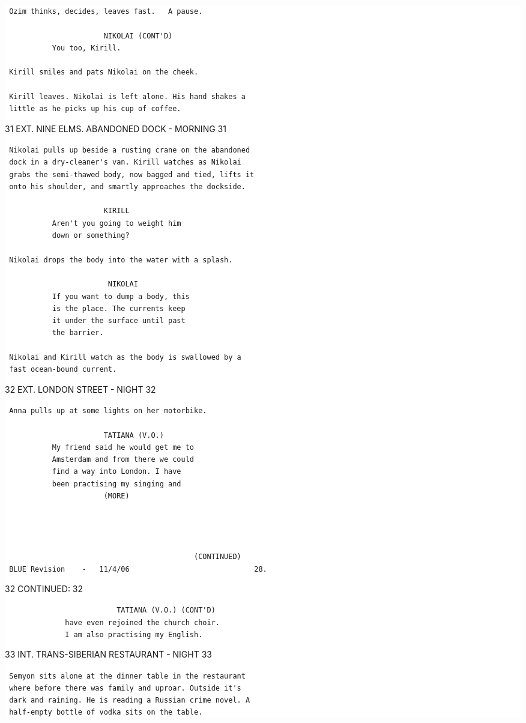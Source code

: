      Ozim thinks, decides, leaves fast.   A pause.

                           NIKOLAI (CONT'D)
               You too, Kirill.

     Kirill smiles and pats Nikolai on the cheek.

     Kirill leaves. Nikolai is left alone. His hand shakes a
     little as he picks up his cup of coffee.

31   EXT. NINE ELMS. ABANDONED DOCK - MORNING                         31

     Nikolai pulls up beside a rusting crane on the abandoned
     dock in a dry-cleaner's van. Kirill watches as Nikolai
     grabs the semi-thawed body, now bagged and tied, lifts it
     onto his shoulder, and smartly approaches the dockside.

                           KIRILL
               Aren't you going to weight him
               down or something?

     Nikolai drops the body into the water with a splash.

                            NIKOLAI
               If you want to dump a body, this
               is the place. The currents keep
               it under the surface until past
               the barrier.

     Nikolai and Kirill watch as the body is swallowed by a
     fast ocean-bound current.

32   EXT. LONDON STREET - NIGHT                                       32

     Anna pulls up at some lights on her motorbike.

                           TATIANA (V.O.)
               My friend said he would get me to
               Amsterdam and from there we could
               find a way into London. I have
               been practising my singing and
                           (MORE)




                                                (CONTINUED)
     BLUE Revision    -   11/4/06                             28.



32   CONTINUED:                                                     32

                              TATIANA (V.O.) (CONT'D)
                  have even rejoined the church choir.
                  I am also practising my English.

33   INT. TRANS-SIBERIAN RESTAURANT - NIGHT                         33

     Semyon sits alone at the dinner table in the restaurant
     where before there was family and uproar. Outside it's
     dark and raining. He is reading a Russian crime novel. A
     half-empty bottle of vodka sits on the table.
